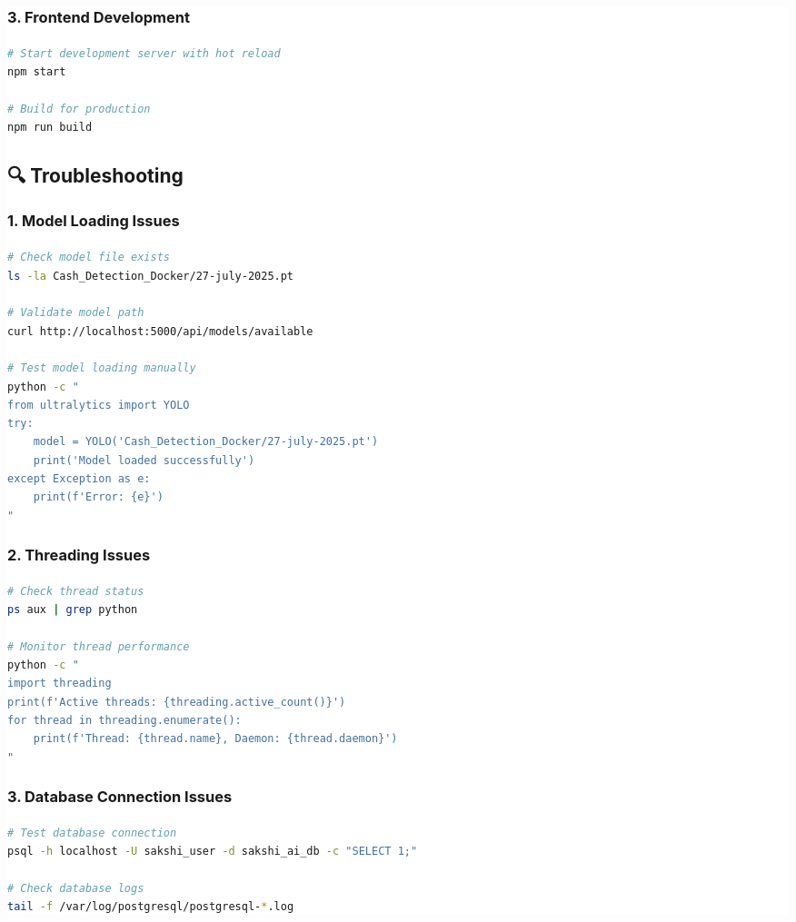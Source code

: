 ### 3. Frontend Development
```bash
# Start development server with hot reload
npm start

# Build for production
npm run build
```

## 🔍 Troubleshooting

### 1. Model Loading Issues
```bash
# Check model file exists
ls -la Cash_Detection_Docker/27-july-2025.pt

# Validate model path
curl http://localhost:5000/api/models/available

# Test model loading manually
python -c "
from ultralytics import YOLO
try:
    model = YOLO('Cash_Detection_Docker/27-july-2025.pt')
    print('Model loaded successfully')
except Exception as e:
    print(f'Error: {e}')
"
```

### 2. Threading Issues
```bash
# Check thread status
ps aux | grep python

# Monitor thread performance
python -c "
import threading
print(f'Active threads: {threading.active_count()}')
for thread in threading.enumerate():
    print(f'Thread: {thread.name}, Daemon: {thread.daemon}')
"
```

### 3. Database Connection Issues
```bash
# Test database connection
psql -h localhost -U sakshi_user -d sakshi_ai_db -c "SELECT 1;"

# Check database logs
tail -f /var/log/postgresql/postgresql-*.log
```
